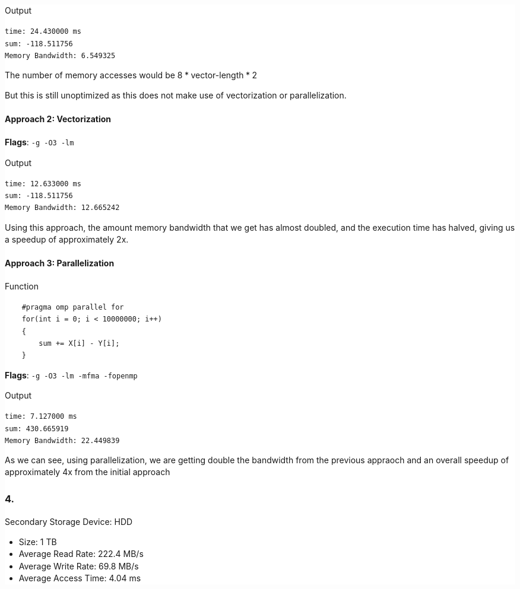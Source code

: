 Output

```
time: 24.430000 ms
sum: -118.511756
Memory Bandwidth: 6.549325
```

The number of memory accesses would be $8*\text{vector-length}*2$

But this is still unoptimized as this does not make use of vectorization or parallelization.

#### Approach 2: Vectorization

**Flags**: `-g -O3 -lm` 

Output

```
time: 12.633000 ms
sum: -118.511756
Memory Bandwidth: 12.665242
```

Using this approach, the amount memory bandwidth that we get has almost doubled, and the execution time has halved, giving us a speedup of approximately 2x.

#### Approach 3: Parallelization

Function

```
    #pragma omp parallel for
    for(int i = 0; i < 10000000; i++)
    {
        sum += X[i] - Y[i];
    }
```

**Flags**: `-g -O3 -lm -mfma -fopenmp`

Output

```
time: 7.127000 ms
sum: 430.665919
Memory Bandwidth: 22.449839
```

As we can see, using parallelization, we are getting double the bandwidth from the previous appraoch and an overall speedup of approximately 4x from the initial approach

### 4. 

Secondary Storage Device: HDD

- Size: 1 TB
- Average Read Rate: 222.4 MB/s
- Average Write Rate: 69.8 MB/s
- Average Access Time: 4.04 ms
